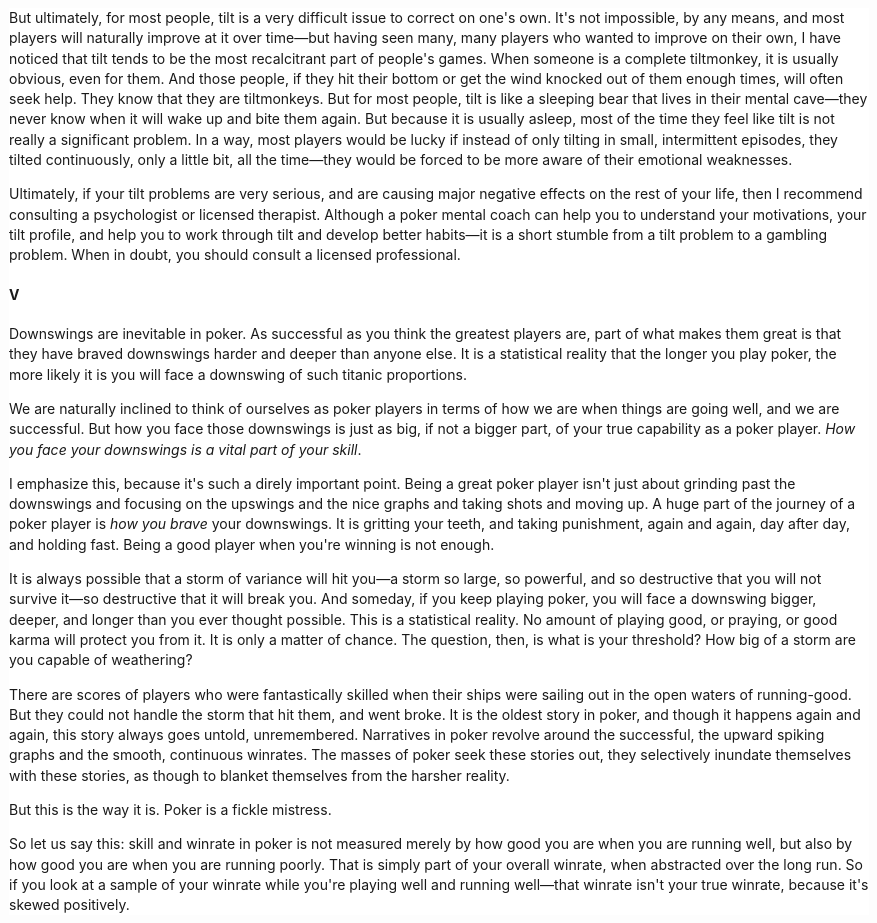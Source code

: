 But ultimately, for most people, tilt is a very difficult issue to correct on one's own. It's not impossible, by any means, and most players will naturally improve at it over time&mdash;but having seen many, many players who wanted to improve on their own, I have noticed that tilt tends to be the most recalcitrant part of people's games. When someone is a complete tiltmonkey, it is usually obvious, even for them. And those people, if they hit their bottom or get the wind knocked out of them enough times, will often seek help. They know that they are tiltmonkeys. But for most people, tilt is like a sleeping bear that lives in their mental cave&mdash;they never know when it will wake up and bite them again. But because it is usually asleep, most of the time they feel like tilt is not really a significant problem. In a way, most players would be lucky if instead of only tilting in small, intermittent episodes, they tilted continuously, only a little bit, all the time&mdash;they would be forced to be more aware of their emotional weaknesses.

Ultimately, if your tilt problems are very serious, and are causing major negative effects on the rest of your life, then I recommend consulting a psychologist or licensed therapist. Although a poker mental coach can help you to understand your motivations, your tilt profile, and help you to work through tilt and develop better habits&mdash;it is a short stumble from a tilt problem to a gambling problem. When in doubt, you should consult a licensed professional.

#### V

Downswings are inevitable in poker. As successful as you think the greatest players are, part of what makes them great is that they have braved downswings harder and deeper than anyone else. It is a statistical reality that the longer you play poker, the more likely it is you will face a downswing of such titanic proportions.

We are naturally inclined to think of ourselves as poker players in terms of how we are when things are going well, and we are successful. But how you face those downswings is just as big, if not a bigger part, of your true capability as a poker player. *How you face your downswings is a vital part of your skill*.

I emphasize this, because it's such a direly important point. Being a great poker player isn't just about grinding past the downswings and focusing on the upswings and the nice graphs and taking shots and moving up. A huge part of the journey of a poker player is *how you brave* your downswings. It is gritting your teeth, and taking punishment, again and again, day after day, and holding fast. Being a good player when you're winning is not enough.

It is always possible that a storm of variance will hit you&mdash;a storm so large, so powerful, and so destructive that you will not survive it&mdash;so destructive that it will break you. And someday, if you keep playing poker, you will face a downswing bigger, deeper, and longer than you ever thought possible. This is a statistical reality. No amount of playing good, or praying, or good karma will protect you from it. It is only a matter of chance. The question, then, is what is your threshold? How big of a storm are you capable of weathering?

There are scores of players who were fantastically skilled when their ships were sailing out in the open waters of running-good. But they could not handle the storm that hit them, and went broke. It is the oldest story in poker, and though it happens again and again, this story always goes untold, unremembered. Narratives in poker revolve around the successful, the upward spiking graphs and the smooth, continuous winrates. The masses of poker seek these stories out, they selectively inundate themselves with these stories, as though to blanket themselves from the harsher reality.

But this is the way it is. Poker is a fickle mistress.

So let us say this: skill and winrate in poker is not measured merely by how good you are when you are running well, but also by how good you are when you are running poorly. That is simply part of your overall winrate, when abstracted over the long run. So if you look at a sample of your winrate while you're playing well and running well&mdash;that winrate isn't your true winrate, because it's skewed positively.
